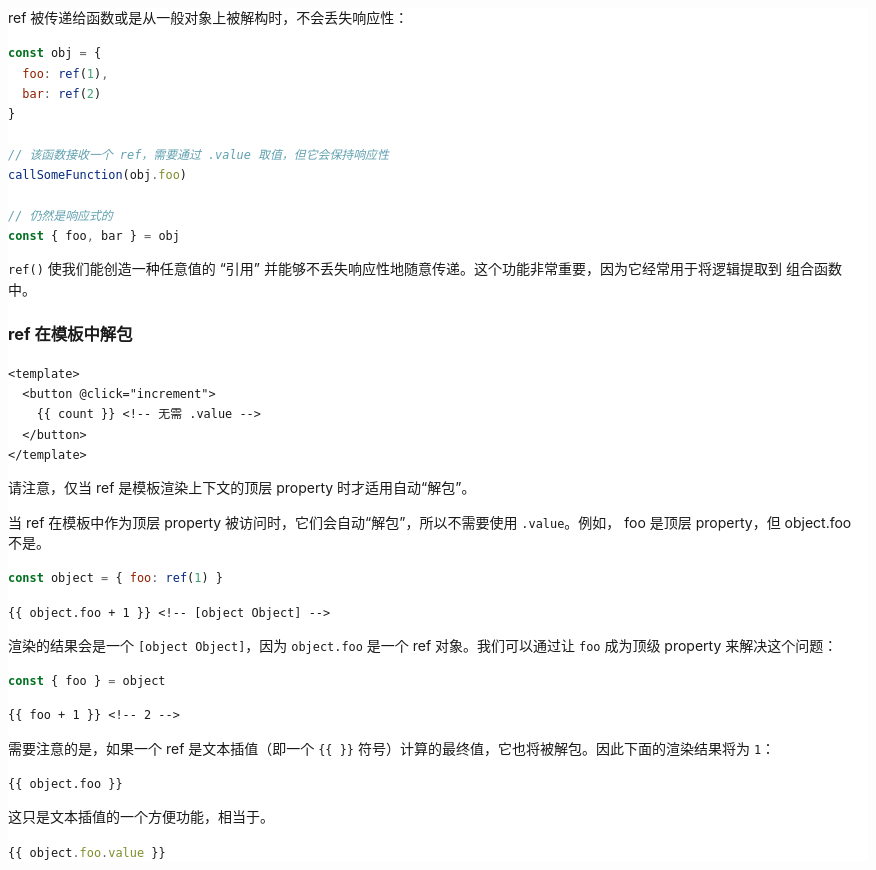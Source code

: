 ref 被传递给函数或是从一般对象上被解构时，不会丢失响应性：

```js
const obj = {
  foo: ref(1),
  bar: ref(2)
}

// 该函数接收一个 ref，需要通过 .value 取值，但它会保持响应性
callSomeFunction(obj.foo)

// 仍然是响应式的
const { foo, bar } = obj
```

`ref()` 使我们能创造一种任意值的 “引用” 并能够不丢失响应性地随意传递。这个功能非常重要，因为它经常用于将逻辑提取到 组合函数 中。

### ref 在模板中解包

```vue
<template>
  <button @click="increment">
    {{ count }} <!-- 无需 .value -->
  </button>
</template>
```

请注意，仅当 ref 是模板渲染上下文的顶层 property 时才适用自动“解包”。

当 ref 在模板中作为顶层 property 被访问时，它们会自动“解包”，所以不需要使用 `.value`。例如， foo 是顶层 property，但 object.foo 不是。

```js
const object = { foo: ref(1) }
```

```vue
{{ object.foo + 1 }} <!-- [object Object] -->
```

渲染的结果会是一个 `[object Object]`，因为 `object.foo` 是一个 ref 对象。我们可以通过让 `foo` 成为顶级 property 来解决这个问题：

```js
const { foo } = object
```

```template
{{ foo + 1 }} <!-- 2 -->
```

需要注意的是，如果一个 ref 是文本插值（即一个 `{{ }}` 符号）计算的最终值，它也将被解包。因此下面的渲染结果将为 `1`：

```template
{{ object.foo }}
```

这只是文本插值的一个方便功能，相当于。

```js
{{ object.foo.value }}
```

